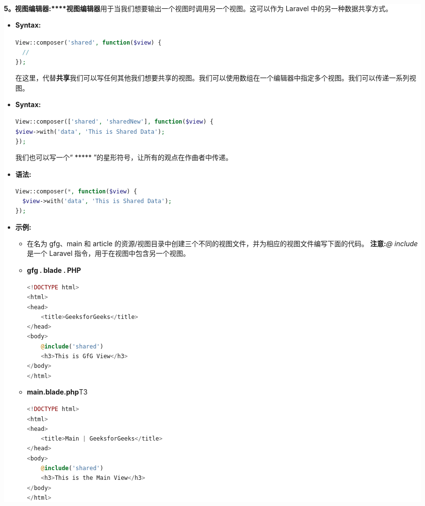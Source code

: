 **5。视图编辑器:****视图编辑器**用于当我们想要输出一个视图时调用另一个视图。这可以作为 Laravel 中的另一种数据共享方式。

*   **Syntax:**

    ```php
    View::composer('shared', function($view) {
      //
    });
    ```

    在这里，代替**共享**我们可以写任何其他我们想要共享的视图。我们可以使用数组在一个编辑器中指定多个视图。我们可以传递一系列视图。

*   **Syntax:**

    ```php
    View::composer(['shared', 'sharedNew'], function($view) {
    $view->with('data', 'This is Shared Data');
    });
    ```

    我们也可以写一个“ ***** ”的星形符号，让所有的观点在作曲者中传递。

*   **语法:**

    ```php
    View::composer(*, function($view) {
      $view->with('data', 'This is Shared Data');
    });
    ```

*   **示例:**
    *   在名为 gfg、main 和 article 的资源/视图目录中创建三个不同的视图文件，并为相应的视图文件编写下面的代码。
        **注意:***@ include*是一个 Laravel 指令，用于在视图中包含另一个视图。
    *   **gfg . blade . PHP**

        ```php
        <!DOCTYPE html>
        <html>
        <head>
            <title>GeeksforGeeks</title>
        </head>
        <body>
            @include('shared')
            <h3>This is GfG View</h3>
        </body>
        </html>
        ```

    *   **main.blade.php**T3

        ```php
        <!DOCTYPE html>
        <html>
        <head>
            <title>Main | GeeksforGeeks</title>
        </head>
        <body>
            @include('shared')
            <h3>This is the Main View</h3>
        </body>
        </html>
        ```
